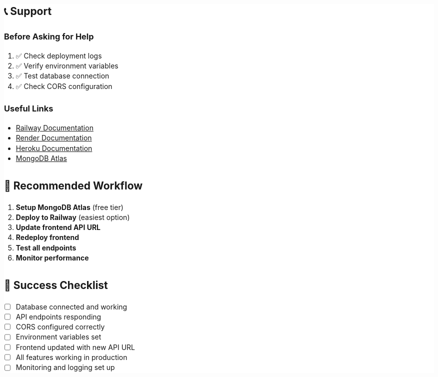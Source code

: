 ## 📞 Support

### Before Asking for Help
1. ✅ Check deployment logs
2. ✅ Verify environment variables
3. ✅ Test database connection
4. ✅ Check CORS configuration

### Useful Links
- [Railway Documentation](https://docs.railway.app/)
- [Render Documentation](https://render.com/docs)
- [Heroku Documentation](https://devcenter.heroku.com/)
- [MongoDB Atlas](https://docs.atlas.mongodb.com/)

## 🎯 Recommended Workflow

1. **Setup MongoDB Atlas** (free tier)
2. **Deploy to Railway** (easiest option)
3. **Update frontend API URL**
4. **Redeploy frontend**
5. **Test all endpoints**
6. **Monitor performance**

## 🎉 Success Checklist

- [ ] Database connected and working
- [ ] API endpoints responding
- [ ] CORS configured correctly
- [ ] Environment variables set
- [ ] Frontend updated with new API URL
- [ ] All features working in production
- [ ] Monitoring and logging set up
